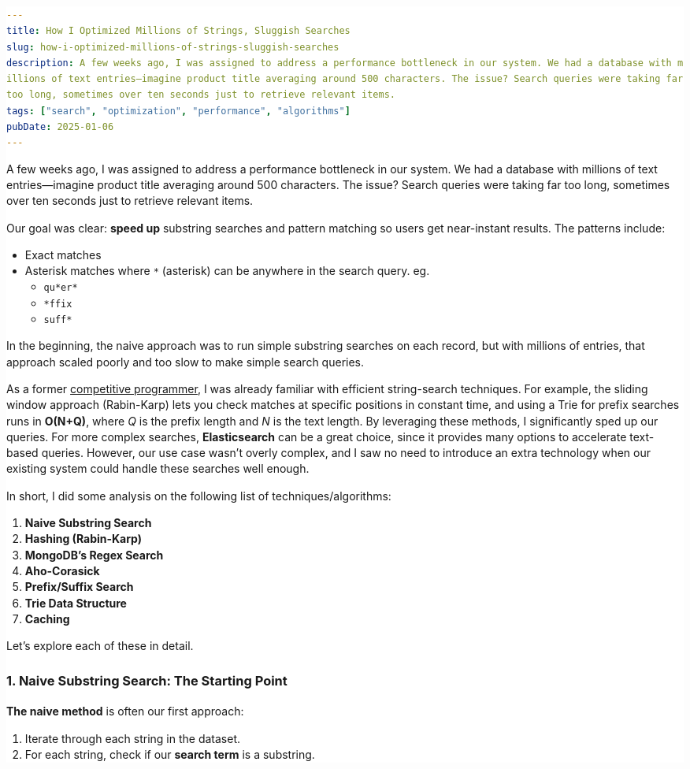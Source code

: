 ```yaml
---
title: How I Optimized Millions of Strings, Sluggish Searches
slug: how-i-optimized-millions-of-strings-sluggish-searches
description: A few weeks ago, I was assigned to address a performance bottleneck in our system. We had a database with millions of text entries—imagine product title averaging around 500 characters. The issue? Search queries were taking far too long, sometimes over ten seconds just to retrieve relevant items.
tags: ["search", "optimization", "performance", "algorithms"]
pubDate: 2025-01-06
---
```



A few weeks ago, I was assigned to address a performance bottleneck in our system. We had a database with millions of text entries—imagine product title averaging around 500 characters. The issue? Search queries were taking far too long, sometimes over ten seconds just to retrieve relevant items.

Our goal was clear: **speed up** substring searches and pattern matching so users get near-instant results. The patterns include:
- Exact matches
- Asterisk matches where `*` (asterisk) can be anywhere in the search query. eg.
  - `qu*er*`
  - `*ffix`
  - `suff*`

In the beginning, the naive approach was to run simple substring searches on each record, but with millions of entries, that approach scaled poorly and too slow to make simple search queries.

As a former [competitive programmer](https://en.wikipedia.org/wiki/Competitive_programming), I was already familiar with efficient string-search techniques. For example, the sliding window approach (Rabin-Karp) lets you check matches at specific positions in constant time, and using a Trie for prefix searches runs in **O(N+Q)**, where *Q* is the prefix length and *N* is the text length.
By leveraging these methods, I significantly sped up our queries. For more complex searches, **Elasticsearch** can be a great choice, since it provides many options to accelerate text-based queries. However, our use case wasn’t overly complex, and I saw no need to introduce an extra technology when our existing system could handle these searches well enough.

In short, I did some analysis on the following list of techniques/algorithms:
1. **Naive Substring Search**
2. **Hashing (Rabin-Karp)**
3. **MongoDB’s Regex Search**
4. **Aho-Corasick**
5. **Prefix/Suffix Search**
6. **Trie Data Structure**
7. **Caching**

Let’s explore each of these in detail.

### 1. Naive Substring Search: The Starting Point
**The naive method** is often our first approach:
1. Iterate through each string in the dataset.
2. For each string, check if our **search term** is a substring.
